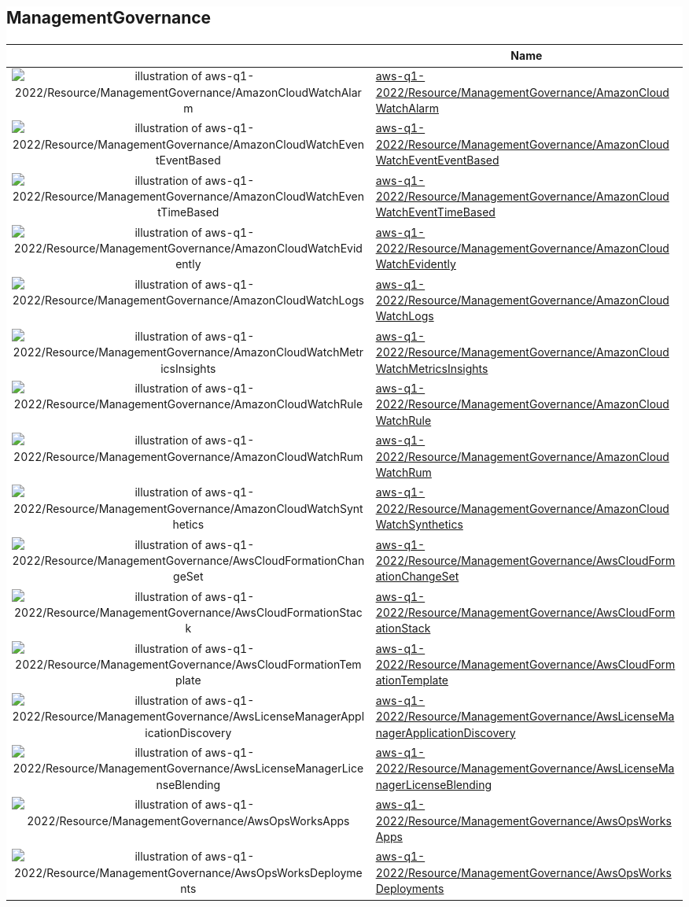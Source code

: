 <span id="family-managementgovernance"></span>
## ManagementGovernance
| |Name|
|:---:|---|
| ![illustration of aws-q1-2022/Resource/ManagementGovernance/AmazonCloudWatchAlarm](../../aws-q1-2022/Resource/ManagementGovernance/AmazonCloudWatchAlarm.png) | [aws-q1-2022/Resource/ManagementGovernance/AmazonCloudWatchAlarm](../../aws-q1-2022/Resource/ManagementGovernance/AmazonCloudWatchAlarm.md) |
| ![illustration of aws-q1-2022/Resource/ManagementGovernance/AmazonCloudWatchEventEventBased](../../aws-q1-2022/Resource/ManagementGovernance/AmazonCloudWatchEventEventBased.png) | [aws-q1-2022/Resource/ManagementGovernance/AmazonCloudWatchEventEventBased](../../aws-q1-2022/Resource/ManagementGovernance/AmazonCloudWatchEventEventBased.md) |
| ![illustration of aws-q1-2022/Resource/ManagementGovernance/AmazonCloudWatchEventTimeBased](../../aws-q1-2022/Resource/ManagementGovernance/AmazonCloudWatchEventTimeBased.png) | [aws-q1-2022/Resource/ManagementGovernance/AmazonCloudWatchEventTimeBased](../../aws-q1-2022/Resource/ManagementGovernance/AmazonCloudWatchEventTimeBased.md) |
| ![illustration of aws-q1-2022/Resource/ManagementGovernance/AmazonCloudWatchEvidently](../../aws-q1-2022/Resource/ManagementGovernance/AmazonCloudWatchEvidently.png) | [aws-q1-2022/Resource/ManagementGovernance/AmazonCloudWatchEvidently](../../aws-q1-2022/Resource/ManagementGovernance/AmazonCloudWatchEvidently.md) |
| ![illustration of aws-q1-2022/Resource/ManagementGovernance/AmazonCloudWatchLogs](../../aws-q1-2022/Resource/ManagementGovernance/AmazonCloudWatchLogs.png) | [aws-q1-2022/Resource/ManagementGovernance/AmazonCloudWatchLogs](../../aws-q1-2022/Resource/ManagementGovernance/AmazonCloudWatchLogs.md) |
| ![illustration of aws-q1-2022/Resource/ManagementGovernance/AmazonCloudWatchMetricsInsights](../../aws-q1-2022/Resource/ManagementGovernance/AmazonCloudWatchMetricsInsights.png) | [aws-q1-2022/Resource/ManagementGovernance/AmazonCloudWatchMetricsInsights](../../aws-q1-2022/Resource/ManagementGovernance/AmazonCloudWatchMetricsInsights.md) |
| ![illustration of aws-q1-2022/Resource/ManagementGovernance/AmazonCloudWatchRule](../../aws-q1-2022/Resource/ManagementGovernance/AmazonCloudWatchRule.png) | [aws-q1-2022/Resource/ManagementGovernance/AmazonCloudWatchRule](../../aws-q1-2022/Resource/ManagementGovernance/AmazonCloudWatchRule.md) |
| ![illustration of aws-q1-2022/Resource/ManagementGovernance/AmazonCloudWatchRum](../../aws-q1-2022/Resource/ManagementGovernance/AmazonCloudWatchRum.png) | [aws-q1-2022/Resource/ManagementGovernance/AmazonCloudWatchRum](../../aws-q1-2022/Resource/ManagementGovernance/AmazonCloudWatchRum.md) |
| ![illustration of aws-q1-2022/Resource/ManagementGovernance/AmazonCloudWatchSynthetics](../../aws-q1-2022/Resource/ManagementGovernance/AmazonCloudWatchSynthetics.png) | [aws-q1-2022/Resource/ManagementGovernance/AmazonCloudWatchSynthetics](../../aws-q1-2022/Resource/ManagementGovernance/AmazonCloudWatchSynthetics.md) |
| ![illustration of aws-q1-2022/Resource/ManagementGovernance/AwsCloudFormationChangeSet](../../aws-q1-2022/Resource/ManagementGovernance/AwsCloudFormationChangeSet.png) | [aws-q1-2022/Resource/ManagementGovernance/AwsCloudFormationChangeSet](../../aws-q1-2022/Resource/ManagementGovernance/AwsCloudFormationChangeSet.md) |
| ![illustration of aws-q1-2022/Resource/ManagementGovernance/AwsCloudFormationStack](../../aws-q1-2022/Resource/ManagementGovernance/AwsCloudFormationStack.png) | [aws-q1-2022/Resource/ManagementGovernance/AwsCloudFormationStack](../../aws-q1-2022/Resource/ManagementGovernance/AwsCloudFormationStack.md) |
| ![illustration of aws-q1-2022/Resource/ManagementGovernance/AwsCloudFormationTemplate](../../aws-q1-2022/Resource/ManagementGovernance/AwsCloudFormationTemplate.png) | [aws-q1-2022/Resource/ManagementGovernance/AwsCloudFormationTemplate](../../aws-q1-2022/Resource/ManagementGovernance/AwsCloudFormationTemplate.md) |
| ![illustration of aws-q1-2022/Resource/ManagementGovernance/AwsLicenseManagerApplicationDiscovery](../../aws-q1-2022/Resource/ManagementGovernance/AwsLicenseManagerApplicationDiscovery.png) | [aws-q1-2022/Resource/ManagementGovernance/AwsLicenseManagerApplicationDiscovery](../../aws-q1-2022/Resource/ManagementGovernance/AwsLicenseManagerApplicationDiscovery.md) |
| ![illustration of aws-q1-2022/Resource/ManagementGovernance/AwsLicenseManagerLicenseBlending](../../aws-q1-2022/Resource/ManagementGovernance/AwsLicenseManagerLicenseBlending.png) | [aws-q1-2022/Resource/ManagementGovernance/AwsLicenseManagerLicenseBlending](../../aws-q1-2022/Resource/ManagementGovernance/AwsLicenseManagerLicenseBlending.md) |
| ![illustration of aws-q1-2022/Resource/ManagementGovernance/AwsOpsWorksApps](../../aws-q1-2022/Resource/ManagementGovernance/AwsOpsWorksApps.png) | [aws-q1-2022/Resource/ManagementGovernance/AwsOpsWorksApps](../../aws-q1-2022/Resource/ManagementGovernance/AwsOpsWorksApps.md) |
| ![illustration of aws-q1-2022/Resource/ManagementGovernance/AwsOpsWorksDeployments](../../aws-q1-2022/Resource/ManagementGovernance/AwsOpsWorksDeployments.png) | [aws-q1-2022/Resource/ManagementGovernance/AwsOpsWorksDeployments](../../aws-q1-2022/Resource/ManagementGovernance/AwsOpsWorksDeployments.md) |
